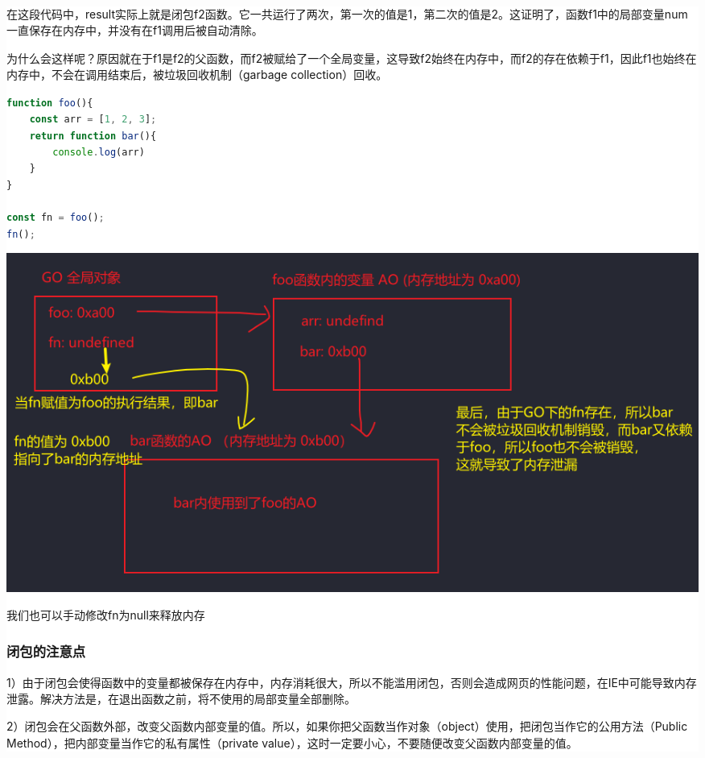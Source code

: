 在这段代码中，result实际上就是闭包f2函数。它一共运行了两次，第一次的值是1，第二次的值是2。这证明了，函数f1中的局部变量num一直保存在内存中，并没有在f1调用后被自动清除。 

为什么会这样呢？原因就在于f1是f2的父函数，而f2被赋给了一个全局变量，这导致f2始终在内存中，而f2的存在依赖于f1，因此f1也始终在内存中，不会在调用结束后，被垃圾回收机制（garbage collection）回收。 



```js
function foo(){
	const arr = [1, 2, 3];
	return function bar(){
		console.log(arr)
	}
}

const fn = foo();
fn();
```

![内存泄漏解析图](.\images\内存泄漏.png)

我们也可以手动修改fn为null来释放内存





### 闭包的注意点

1）由于闭包会使得函数中的变量都被保存在内存中，内存消耗很大，所以不能滥用闭包，否则会造成网页的性能问题，在IE中可能导致内存泄露。解决方法是，在退出函数之前，将不使用的局部变量全部删除。

2）闭包会在父函数外部，改变父函数内部变量的值。所以，如果你把父函数当作对象（object）使用，把闭包当作它的公用方法（Public Method），把内部变量当作它的私有属性（private value），这时一定要小心，不要随便改变父函数内部变量的值。


